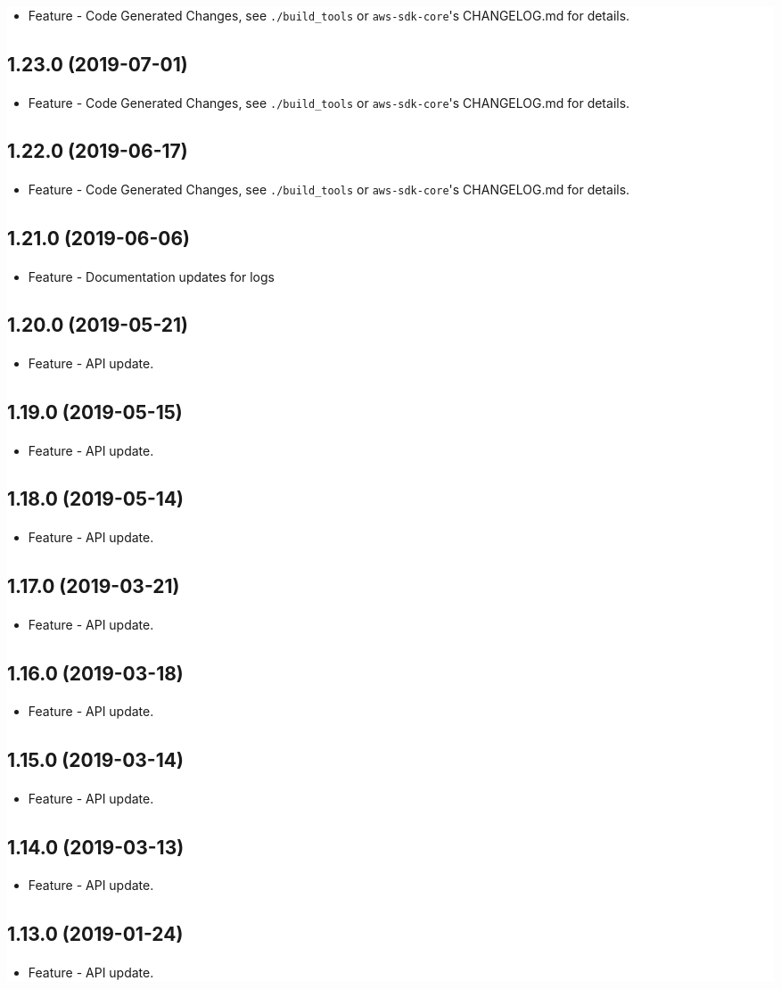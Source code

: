 * Feature - Code Generated Changes, see `./build_tools` or `aws-sdk-core`'s CHANGELOG.md for details.

1.23.0 (2019-07-01)
------------------

* Feature - Code Generated Changes, see `./build_tools` or `aws-sdk-core`'s CHANGELOG.md for details.

1.22.0 (2019-06-17)
------------------

* Feature - Code Generated Changes, see `./build_tools` or `aws-sdk-core`'s CHANGELOG.md for details.

1.21.0 (2019-06-06)
------------------

* Feature - Documentation updates for logs

1.20.0 (2019-05-21)
------------------

* Feature - API update.

1.19.0 (2019-05-15)
------------------

* Feature - API update.

1.18.0 (2019-05-14)
------------------

* Feature - API update.

1.17.0 (2019-03-21)
------------------

* Feature - API update.

1.16.0 (2019-03-18)
------------------

* Feature - API update.

1.15.0 (2019-03-14)
------------------

* Feature - API update.

1.14.0 (2019-03-13)
------------------

* Feature - API update.

1.13.0 (2019-01-24)
------------------

* Feature - API update.
